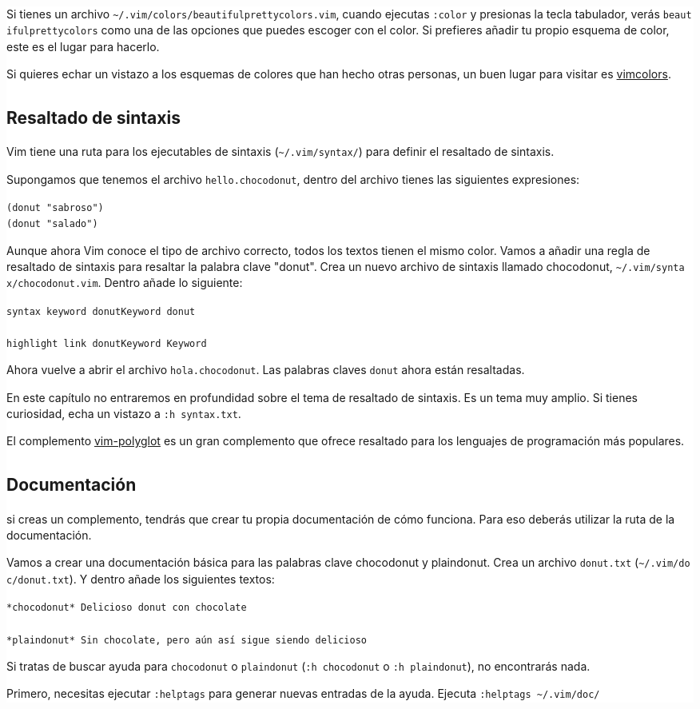 Si tienes un archivo `~/.vim/colors/beautifulprettycolors.vim`, cuando ejecutas `:color` y presionas la tecla tabulador, verás `beautifulprettycolors` como una de las opciones que puedes escoger con el color. Si prefieres añadir tu propio esquema de color, este es el lugar para hacerlo.

Si quieres echar un vistazo a los esquemas de colores que han hecho otras personas, un buen lugar para visitar es [vimcolors](https://vimcolors.com/).

## Resaltado de sintaxis

Vim tiene una ruta para los ejecutables de sintaxis (`~/.vim/syntax/`) para definir el resaltado de sintaxis.

Supongamos que tenemos el archivo `hello.chocodonut`, dentro del archivo tienes las siguientes expresiones:

```
(donut "sabroso")
(donut "salado")
```

Aunque ahora Vim conoce el tipo de archivo correcto, todos los textos tienen el mismo color. Vamos a añadir una regla de resaltado de sintaxis para resaltar la palabra clave "donut". Crea un nuevo archivo de sintaxis llamado chocodonut, `~/.vim/syntax/chocodonut.vim`. Dentro añade lo siguiente:

```
syntax keyword donutKeyword donut

highlight link donutKeyword Keyword
```

Ahora vuelve a abrir el archivo `hola.chocodonut`. Las palabras claves `donut` ahora están resaltadas.

En este capítulo no entraremos en profundidad sobre el tema de resaltado de sintaxis. Es un tema muy amplio. Si tienes curiosidad, echa un vistazo a `:h syntax.txt`.

El complemento [vim-polyglot](https://github.com/sheerun/vim-polyglot) es un gran complemento que ofrece resaltado para los lenguajes de programación más populares.

## Documentación

si creas un complemento, tendrás que crear tu propia documentación de cómo funciona. Para eso deberás utilizar la ruta de la documentación.

Vamos a crear una documentación básica para las palabras clave chocodonut y plaindonut. Crea un archivo `donut.txt` (`~/.vim/doc/donut.txt`). Y dentro añade los siguientes textos:

```
*chocodonut* Delicioso donut con chocolate

*plaindonut* Sin chocolate, pero aún así sigue siendo delicioso
```

Si tratas de buscar ayuda para `chocodonut` o `plaindonut` (`:h chocodonut` o `:h plaindonut`), no encontrarás nada.

Primero, necesitas ejecutar `:helptags` para generar nuevas entradas de la ayuda. Ejecuta `:helptags ~/.vim/doc/`
